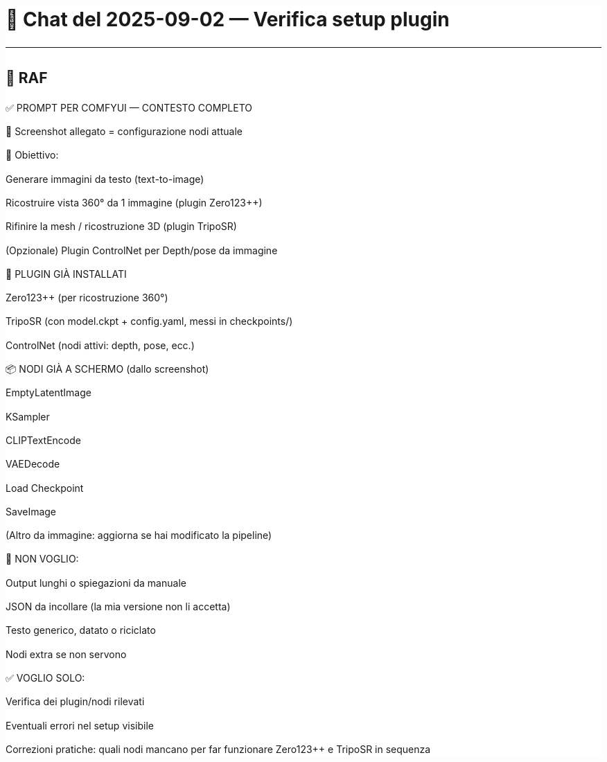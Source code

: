 # 📅 Chat del 2025-09-02 — Verifica setup plugin

---

## 👤 **RAF**

✅ PROMPT PER COMFYUI — CONTESTO COMPLETO

📸 Screenshot allegato = configurazione nodi attuale

🎯 Obiettivo:

Generare immagini da testo (text-to-image)

Ricostruire vista 360° da 1 immagine (plugin Zero123++)

Rifinire la mesh / ricostruzione 3D (plugin TripoSR)

(Opzionale) Plugin ControlNet per Depth/pose da immagine

🔧 PLUGIN GIÀ INSTALLATI

Zero123++ (per ricostruzione 360°)

TripoSR (con model.ckpt + config.yaml, messi in checkpoints/)

ControlNet (nodi attivi: depth, pose, ecc.)

📦 NODI GIÀ A SCHERMO (dallo screenshot)

EmptyLatentImage

KSampler

CLIPTextEncode

VAEDecode

Load Checkpoint

SaveImage

(Altro da immagine: aggiorna se hai modificato la pipeline)

🚫 NON VOGLIO:

Output lunghi o spiegazioni da manuale

JSON da incollare (la mia versione non li accetta)

Testo generico, datato o riciclato

Nodi extra se non servono

✅ VOGLIO SOLO:

Verifica dei plugin/nodi rilevati

Eventuali errori nel setup visibile

Correzioni pratiche: quali nodi mancano per far funzionare Zero123++ e TripoSR in sequenza
